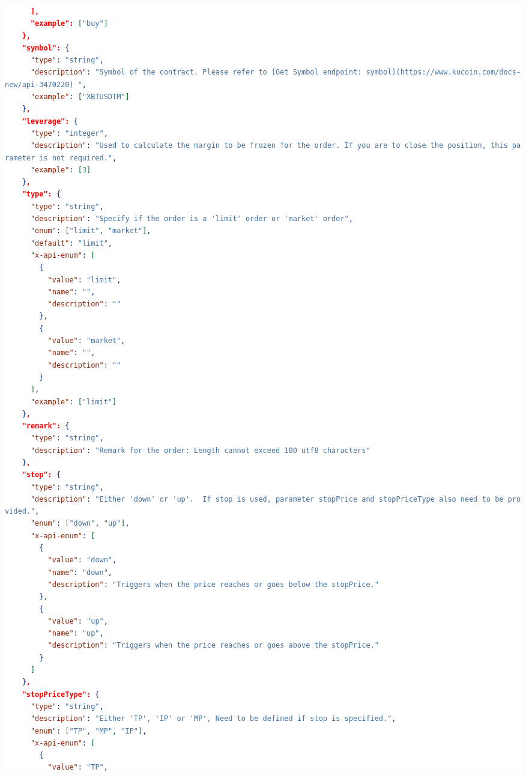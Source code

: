 ```json
      ],
      "example": ["buy"]
    },
    "symbol": {
      "type": "string",
      "description": "Symbol of the contract. Please refer to [Get Symbol endpoint: symbol](https://www.kucoin.com/docs-new/api-3470220) ",
      "example": ["XBTUSDTM"]
    },
    "leverage": {
      "type": "integer",
      "description": "Used to calculate the margin to be frozen for the order. If you are to close the position, this parameter is not required.",
      "example": [3]
    },
    "type": {
      "type": "string",
      "description": "Specify if the order is a 'limit' order or 'market' order",
      "enum": ["limit", "market"],
      "default": "limit",
      "x-api-enum": [
        {
          "value": "limit",
          "name": "",
          "description": ""
        },
        {
          "value": "market",
          "name": "",
          "description": ""
        }
      ],
      "example": ["limit"]
    },
    "remark": {
      "type": "string",
      "description": "Remark for the order: Length cannot exceed 100 utf8 characters"
    },
    "stop": {
      "type": "string",
      "description": "Either 'down' or 'up'.  If stop is used, parameter stopPrice and stopPriceType also need to be provided.",
      "enum": ["down", "up"],
      "x-api-enum": [
        {
          "value": "down",
          "name": "down",
          "description": "Triggers when the price reaches or goes below the stopPrice."
        },
        {
          "value": "up",
          "name": "up",
          "description": "Triggers when the price reaches or goes above the stopPrice."
        }
      ]
    },
    "stopPriceType": {
      "type": "string",
      "description": "Either 'TP', 'IP' or 'MP', Need to be defined if stop is specified.",
      "enum": ["TP", "MP", "IP"],
      "x-api-enum": [
        {
          "value": "TP",
```